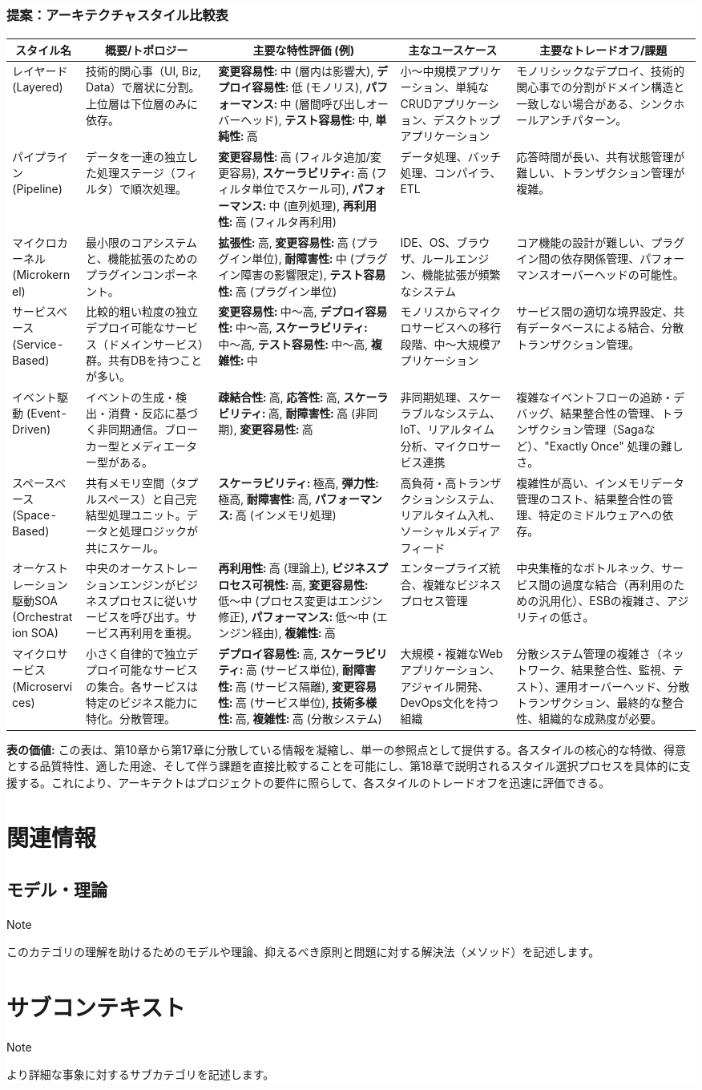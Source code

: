 ### **提案：アーキテクチャスタイル比較表**

| **スタイル名** | **概要/トポロジー** | **主要な特性評価 (例)** | **主なユースケース** | **主要なトレードオフ/課題** |
| --- | --- | --- | --- | --- |
| レイヤード (Layered) | 技術的関心事（UI, Biz, Data）で層状に分割。上位層は下位層のみに依存。 | **変更容易性:** 中 (層内は影響大), **デプロイ容易性:** 低 (モノリス), **パフォーマンス:** 中 (層間呼び出しオーバーヘッド), **テスト容易性:** 中, **単純性:** 高 | 小〜中規模アプリケーション、単純なCRUDアプリケーション、デスクトップアプリケーション | モノリシックなデプロイ、技術的関心事での分割がドメイン構造と一致しない場合がある、シンクホールアンチパターン。 |
| パイプライン (Pipeline) | データを一連の独立した処理ステージ（フィルタ）で順次処理。 | **変更容易性:** 高 (フィルタ追加/変更容易), **スケーラビリティ:** 高 (フィルタ単位でスケール可), **パフォーマンス:** 中 (直列処理), **再利用性:** 高 (フィルタ再利用) | データ処理、バッチ処理、コンパイラ、ETL | 応答時間が長い、共有状態管理が難しい、トランザクション管理が複雑。 |
| マイクロカーネル (Microkernel) | 最小限のコアシステムと、機能拡張のためのプラグインコンポーネント。 | **拡張性:** 高, **変更容易性:** 高 (プラグイン単位), **耐障害性:** 中 (プラグイン障害の影響限定), **テスト容易性:** 高 (プラグイン単位) | IDE、OS、ブラウザ、ルールエンジン、機能拡張が頻繁なシステム | コア機能の設計が難しい、プラグイン間の依存関係管理、パフォーマンスオーバーヘッドの可能性。 |
| サービスベース (Service-Based) | 比較的粗い粒度の独立デプロイ可能なサービス（ドメインサービス）群。共有DBを持つことが多い。 | **変更容易性:** 中〜高, **デプロイ容易性:** 中〜高, **スケーラビリティ:** 中〜高, **テスト容易性:** 中〜高, **複雑性:** 中 | モノリスからマイクロサービスへの移行段階、中〜大規模アプリケーション | サービス間の適切な境界設定、共有データベースによる結合、分散トランザクション管理。 |
| イベント駆動 (Event-Driven) | イベントの生成・検出・消費・反応に基づく非同期通信。ブローカー型とメディエーター型がある。 | **疎結合性:** 高, **応答性:** 高, **スケーラビリティ:** 高, **耐障害性:** 高 (非同期), **変更容易性:** 高 | 非同期処理、スケーラブルなシステム、IoT、リアルタイム分析、マイクロサービス連携 | 複雑なイベントフローの追跡・デバッグ、結果整合性の管理、トランザクション管理（Sagaなど）、"Exactly Once" 処理の難しさ。 |
| スペースベース (Space-Based) | 共有メモリ空間（タプルスペース）と自己完結型処理ユニット。データと処理ロジックが共にスケール。 | **スケーラビリティ:** 極高, **弾力性:** 極高, **耐障害性:** 高, **パフォーマンス:** 高 (インメモリ処理) | 高負荷・高トランザクションシステム、リアルタイム入札、ソーシャルメディアフィード | 複雑性が高い、インメモリデータ管理のコスト、結果整合性の管理、特定のミドルウェアへの依存。 |
| オーケストレーション駆動SOA (Orchestration SOA) | 中央のオーケストレーションエンジンがビジネスプロセスに従いサービスを呼び出す。サービス再利用を重視。 | **再利用性:** 高 (理論上), **ビジネスプロセス可視性:** 高, **変更容易性:** 低〜中 (プロセス変更はエンジン修正), **パフォーマンス:** 低〜中 (エンジン経由), **複雑性:** 高 | エンタープライズ統合、複雑なビジネスプロセス管理 | 中央集権的なボトルネック、サービス間の過度な結合（再利用のための汎用化）、ESBの複雑さ、アジリティの低さ。 |
| マイクロサービス (Microservices) | 小さく自律的で独立デプロイ可能なサービスの集合。各サービスは特定のビジネス能力に特化。分散管理。 | **デプロイ容易性:** 高, **スケーラビリティ:** 高 (サービス単位), **耐障害性:** 高 (サービス隔離), **変更容易性:** 高 (サービス単位), **技術多様性:** 高, **複雑性:** 高 (分散システム) | 大規模・複雑なWebアプリケーション、アジャイル開発、DevOps文化を持つ組織 | 分散システム管理の複雑さ（ネットワーク、結果整合性、監視、テスト）、運用オーバーヘッド、分散トランザクション、最終的な整合性、組織的な成熟度が必要。 |

**表の価値:** この表は、第10章から第17章に分散している情報を凝縮し、単一の参照点として提供する。各スタイルの核心的な特徴、得意とする品質特性、適した用途、そして伴う課題を直接比較することを可能にし、第18章で説明されるスタイル選択プロセスを具体的に支援する。これにより、アーキテクトはプロジェクトの要件に照らして、各スタイルのトレードオフを迅速に評価できる。

# 関連情報
## モデル・理論
> [!NOTE]
> このカテゴリの理解を助けるためのモデルや理論、抑えるべき原則と問題に対する解決法（メソッド）を記述します。


# サブコンテキスト

> [!NOTE]
> より詳細な事象に対するサブカテゴリを記述します。

